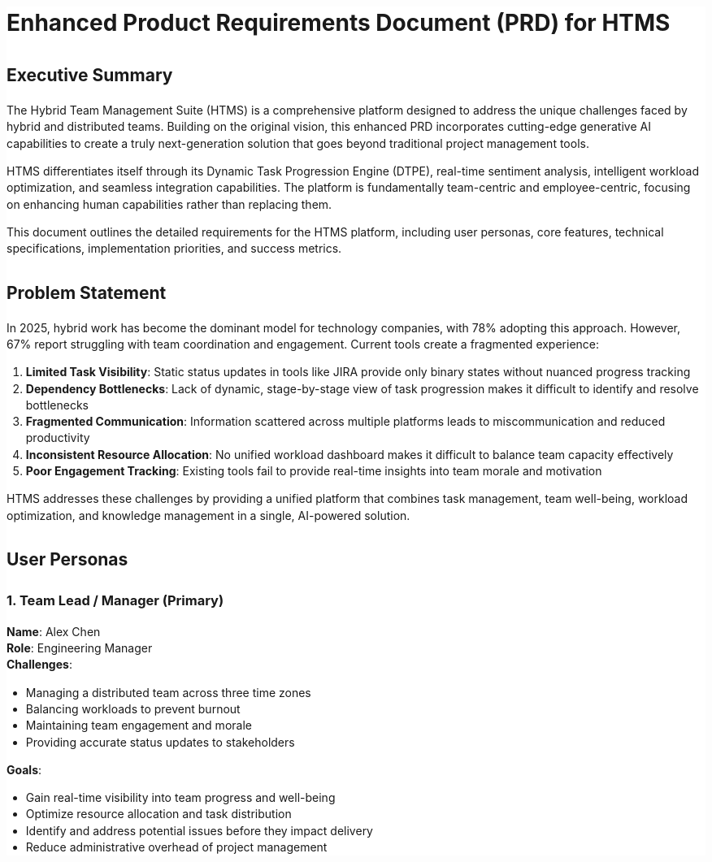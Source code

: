 # Enhanced Product Requirements Document (PRD) for HTMS

## Executive Summary

The Hybrid Team Management Suite (HTMS) is a comprehensive platform designed to address the unique challenges faced by hybrid and distributed teams. Building on the original vision, this enhanced PRD incorporates cutting-edge generative AI capabilities to create a truly next-generation solution that goes beyond traditional project management tools.

HTMS differentiates itself through its Dynamic Task Progression Engine (DTPE), real-time sentiment analysis, intelligent workload optimization, and seamless integration capabilities. The platform is fundamentally team-centric and employee-centric, focusing on enhancing human capabilities rather than replacing them.

This document outlines the detailed requirements for the HTMS platform, including user personas, core features, technical specifications, implementation priorities, and success metrics.

## Problem Statement

In 2025, hybrid work has become the dominant model for technology companies, with 78% adopting this approach. However, 67% report struggling with team coordination and engagement. Current tools create a fragmented experience:

1. **Limited Task Visibility**: Static status updates in tools like JIRA provide only binary states without nuanced progress tracking
2. **Dependency Bottlenecks**: Lack of dynamic, stage-by-stage view of task progression makes it difficult to identify and resolve bottlenecks
3. **Fragmented Communication**: Information scattered across multiple platforms leads to miscommunication and reduced productivity
4. **Inconsistent Resource Allocation**: No unified workload dashboard makes it difficult to balance team capacity effectively
5. **Poor Engagement Tracking**: Existing tools fail to provide real-time insights into team morale and motivation

HTMS addresses these challenges by providing a unified platform that combines task management, team well-being, workload optimization, and knowledge management in a single, AI-powered solution.

## User Personas

### 1. Team Lead / Manager (Primary)
**Name**: Alex Chen  
**Role**: Engineering Manager  
**Challenges**:
- Managing a distributed team across three time zones
- Balancing workloads to prevent burnout
- Maintaining team engagement and morale
- Providing accurate status updates to stakeholders

**Goals**:
- Gain real-time visibility into team progress and well-being
- Optimize resource allocation and task distribution
- Identify and address potential issues before they impact delivery
- Reduce administrative overhead of project management
